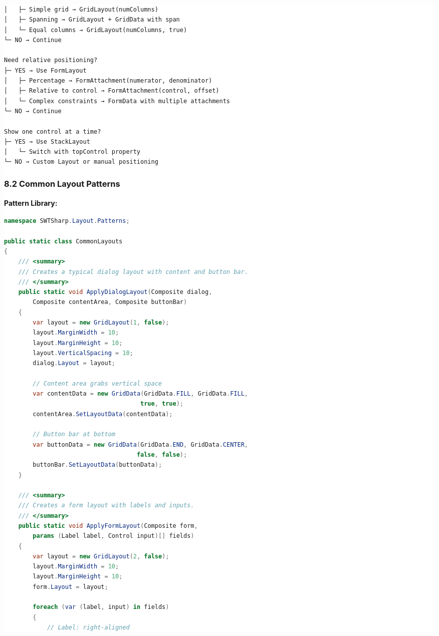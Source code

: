```
│   ├─ Simple grid → GridLayout(numColumns)
│   ├─ Spanning → GridLayout + GridData with span
│   └─ Equal columns → GridLayout(numColumns, true)
└─ NO → Continue

Need relative positioning?
├─ YES → Use FormLayout
│   ├─ Percentage → FormAttachment(numerator, denominator)
│   ├─ Relative to control → FormAttachment(control, offset)
│   └─ Complex constraints → FormData with multiple attachments
└─ NO → Continue

Show one control at a time?
├─ YES → Use StackLayout
│   └─ Switch with topControl property
└─ NO → Custom Layout or manual positioning
```

### 8.2 Common Layout Patterns

**Pattern Library:**

```csharp
namespace SWTSharp.Layout.Patterns;

public static class CommonLayouts
{
    /// <summary>
    /// Creates a typical dialog layout with content and button bar.
    /// </summary>
    public static void ApplyDialogLayout(Composite dialog,
        Composite contentArea, Composite buttonBar)
    {
        var layout = new GridLayout(1, false);
        layout.MarginWidth = 10;
        layout.MarginHeight = 10;
        layout.VerticalSpacing = 10;
        dialog.Layout = layout;

        // Content area grabs vertical space
        var contentData = new GridData(GridData.FILL, GridData.FILL,
                                      true, true);
        contentArea.SetLayoutData(contentData);

        // Button bar at bottom
        var buttonData = new GridData(GridData.END, GridData.CENTER,
                                     false, false);
        buttonBar.SetLayoutData(buttonData);
    }

    /// <summary>
    /// Creates a form layout with labels and inputs.
    /// </summary>
    public static void ApplyFormLayout(Composite form,
        params (Label label, Control input)[] fields)
    {
        var layout = new GridLayout(2, false);
        layout.MarginWidth = 10;
        layout.MarginHeight = 10;
        form.Layout = layout;

        foreach (var (label, input) in fields)
        {
            // Label: right-aligned
```